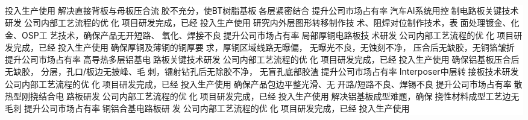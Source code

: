 投入生产使用
解决直接背板与母板压合流
胶不充分，使BT树脂基板
各层紧密结合
提升公司市场占有率
汽车AI系统用控
制电路板关键技术
研发
公司内部工艺流程的优
化
项目研发完成，已经
投入生产使用
研究内外层图形转移制作技
术、阻焊对位制作技术，表
面处理镀金、化金、OSP工
艺技术，确保产品无开短路、
氧化、焊接不良
提升公司市场占有率
局部厚铜电路板技
术研发
公司内部工艺流程的优
化
项目研发完成，已经
投入生产使用
确保厚铜及薄铜的铜厚要
求，厚铜区域线路无曝偏，
无曝光不良，无蚀刻不净，
压合后无缺胶，无铜箔皱折
提升公司市场占有率
高导热多层铝基电
路板关键技术研发
公司内部工艺流程的优
化
项目研发完成，已经
投入生产使用
确保铝基板压合后无缺胶，
分层，孔口/板边无披峰、毛
刺，镭射钻孔后无除胶不净，
无盲孔底部胶渣
提升公司市场占有率
Interposer中层转
接板技术研发
公司内部工艺流程的优
化
项目研发完成，已经
投入生产使用
确保产品包边平整光滑、无
开路/短路不良、焊锡不良
提升公司市场占有率
散热型刚挠结合电
路板研发
公司内部工艺流程的优
化
项目研发完成，已经
投入生产使用
解决铝基板成型难题，确保
挠性材料成型工艺边无毛刺
提升公司市场占有率
铜铝合基电路板研
发
公司内部工艺流程的优
化
项目研发完成，已经
投入生产使用